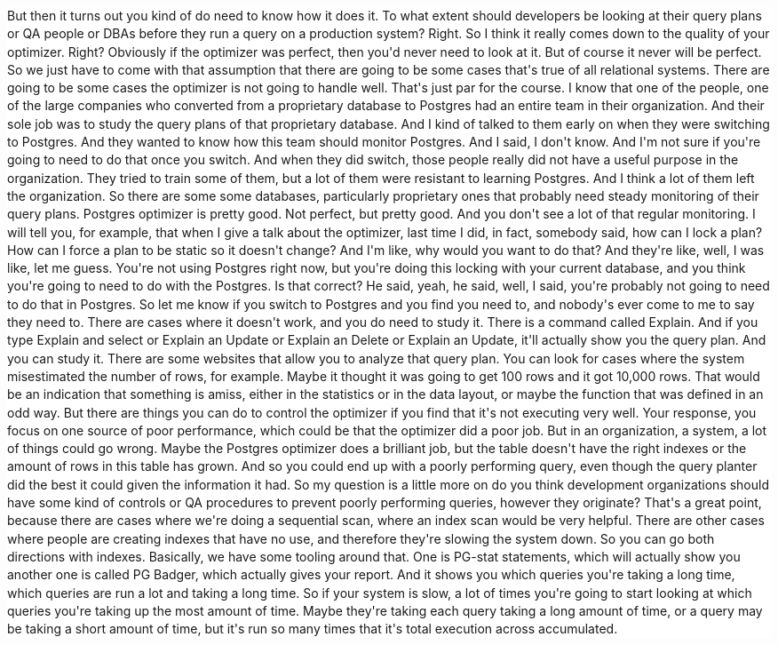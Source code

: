 But then it turns out you kind of do need to know how it does it. To what extent should developers be looking at their query plans or QA people or DBAs before they run a query on a production system?
Right. So I think it really comes down to the quality of your optimizer. Right? Obviously if the optimizer was perfect, then you'd never need to look at it.
But of course it never will be perfect. So we just have to come with that assumption that there are going to be some cases that's true of all relational systems.
There are going to be some cases the optimizer is not going to handle well. That's just par for the course.
I know that one of the people, one of the large companies who converted from a proprietary database to Postgres had an entire team in their organization.
And their sole job was to study the query plans of that proprietary database. And I kind of talked to them early on when they were switching to Postgres.
And they wanted to know how this team should monitor Postgres. And I said, I don't know. And I'm not sure if you're going to need to do that once you switch.
And when they did switch, those people really did not have a useful purpose in the organization. They tried to train some of them, but a lot of them were resistant to learning Postgres.
And I think a lot of them left the organization. So there are some some databases, particularly proprietary ones that probably need steady monitoring of their query plans.
Postgres optimizer is pretty good. Not perfect, but pretty good. And you don't see a lot of that regular monitoring.
I will tell you, for example, that when I give a talk about the optimizer, last time I did, in fact, somebody said, how can I lock a plan?
How can I force a plan to be static so it doesn't change? And I'm like, why would you want to do that? And they're like, well, I was like, let me guess.
You're not using Postgres right now, but you're doing this locking with your current database, and you think you're going to need to do with the Postgres.
Is that correct? He said, yeah, he said, well, I said, you're probably not going to need to do that in Postgres.
So let me know if you switch to Postgres and you find you need to, and nobody's ever come to me to say they need to.
There are cases where it doesn't work, and you do need to study it. There is a command called Explain.
And if you type Explain and select or Explain an Update or Explain an Delete or Explain an Update, it'll actually show you the query plan.
And you can study it. There are some websites that allow you to analyze that query plan.
You can look for cases where the system misestimated the number of rows, for example.
Maybe it thought it was going to get 100 rows and it got 10,000 rows. That would be an indication that something is amiss, either in the statistics or in the data layout,
or maybe the function that was defined in an odd way. But there are things you can do to control the optimizer if you find that it's not executing very well.
Your response, you focus on one source of poor performance, which could be that the optimizer did a poor job.
But in an organization, a system, a lot of things could go wrong. Maybe the Postgres optimizer does a brilliant job,
but the table doesn't have the right indexes or the amount of rows in this table has grown.
And so you could end up with a poorly performing query, even though the query planter did the best it could given the information it had.
So my question is a little more on do you think development organizations should have some kind of controls or QA procedures to prevent poorly performing queries, however they originate?
That's a great point, because there are cases where we're doing a sequential scan, where an index scan would be very helpful.
There are other cases where people are creating indexes that have no use, and therefore they're slowing the system down.
So you can go both directions with indexes.
Basically, we have some tooling around that. One is PG-stat statements, which will actually show you another one is called PG Badger, which actually gives your report.
And it shows you which queries you're taking a long time, which queries are run a lot and taking a long time.
So if your system is slow, a lot of times you're going to start looking at which queries you're taking up the most amount of time.
Maybe they're taking each query taking a long amount of time, or a query may be taking a short amount of time, but it's run so many times that it's total execution across accumulated.